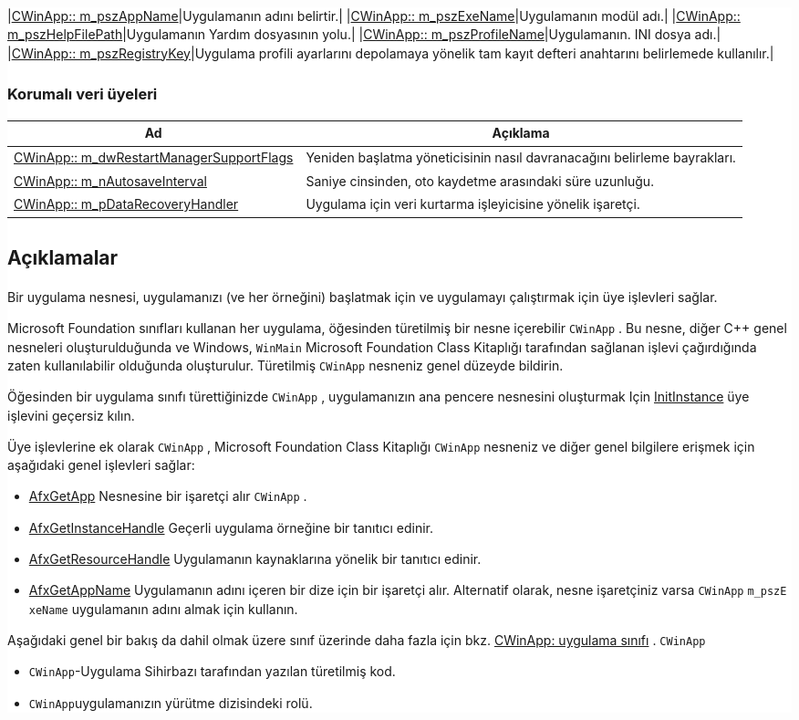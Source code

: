 |[CWinApp:: m_pszAppName](#m_pszappname)|Uygulamanın adını belirtir.|
|[CWinApp:: m_pszExeName](#m_pszexename)|Uygulamanın modül adı.|
|[CWinApp:: m_pszHelpFilePath](#m_pszhelpfilepath)|Uygulamanın Yardım dosyasının yolu.|
|[CWinApp:: m_pszProfileName](#m_pszprofilename)|Uygulamanın. INI dosya adı.|
|[CWinApp:: m_pszRegistryKey](#m_pszregistrykey)|Uygulama profili ayarlarını depolamaya yönelik tam kayıt defteri anahtarını belirlemede kullanılır.|

### <a name="protected-data-members"></a>Korumalı veri üyeleri

|Ad|Açıklama|
|----------|-----------------|
|[CWinApp:: m_dwRestartManagerSupportFlags](#m_dwrestartmanagersupportflags)|Yeniden başlatma yöneticisinin nasıl davranacağını belirleme bayrakları.|
|[CWinApp:: m_nAutosaveInterval](#m_nautosaveinterval)|Saniye cinsinden, oto kaydetme arasındaki süre uzunluğu.|
|[CWinApp:: m_pDataRecoveryHandler](#m_pdatarecoveryhandler)|Uygulama için veri kurtarma işleyicisine yönelik işaretçi.|

## <a name="remarks"></a>Açıklamalar

Bir uygulama nesnesi, uygulamanızı (ve her örneğini) başlatmak için ve uygulamayı çalıştırmak için üye işlevleri sağlar.

Microsoft Foundation sınıfları kullanan her uygulama, öğesinden türetilmiş bir nesne içerebilir `CWinApp` . Bu nesne, diğer C++ genel nesneleri oluşturulduğunda ve Windows, `WinMain` Microsoft Foundation Class Kitaplığı tarafından sağlanan işlevi çağırdığında zaten kullanılabilir olduğunda oluşturulur. Türetilmiş `CWinApp` nesneniz genel düzeyde bildirin.

Öğesinden bir uygulama sınıfı türettiğinizde `CWinApp` , uygulamanızın ana pencere nesnesini oluşturmak Için [InitInstance](#initinstance) üye işlevini geçersiz kılın.

Üye işlevlerine ek olarak `CWinApp` , Microsoft Foundation Class Kitaplığı `CWinApp` nesneniz ve diğer genel bilgilere erişmek için aşağıdaki genel işlevleri sağlar:

- [AfxGetApp](application-information-and-management.md#afxgetapp) Nesnesine bir işaretçi alır `CWinApp` .

- [AfxGetInstanceHandle](application-information-and-management.md#afxgetinstancehandle) Geçerli uygulama örneğine bir tanıtıcı edinir.

- [AfxGetResourceHandle](application-information-and-management.md#afxgetresourcehandle) Uygulamanın kaynaklarına yönelik bir tanıtıcı edinir.

- [AfxGetAppName](application-information-and-management.md#afxgetappname) Uygulamanın adını içeren bir dize için bir işaretçi alır. Alternatif olarak, nesne işaretçiniz varsa `CWinApp` `m_pszExeName` uygulamanın adını almak için kullanın.

Aşağıdaki genel bir bakış da dahil olmak üzere sınıf üzerinde daha fazla için bkz. [CWinApp: uygulama sınıfı](../../mfc/cwinapp-the-application-class.md) . `CWinApp`

- `CWinApp`-Uygulama Sihirbazı tarafından yazılan türetilmiş kod.

- `CWinApp`uygulamanızın yürütme dizisindeki rolü.
